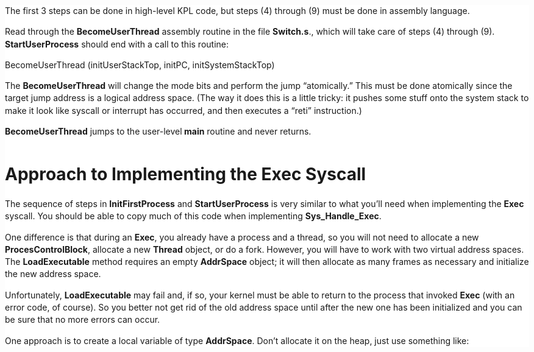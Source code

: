 


The first 3 steps can be done in high-level KPL code, but steps (4) through (9) must be done in assembly language.




Read through the <strong>BecomeUserThread</strong> assembly routine in the file <strong>Switch.s</strong>., which will take care of steps (4) through (9).  <strong>StartUserProcess</strong> should end with a call to this routine:




BecomeUserThread (initUserStackTop, initPC, initSystemStackTop)




The <strong>BecomeUserThread</strong> will change the mode bits and perform the jump “atomically.” This must be done atomically since the target jump address is a logical address space.  (The way it does this is a little tricky: it pushes some stuff onto the system stack to make it look like syscall or interrupt has occurred, and then executes a “reti” instruction.)




<strong>BecomeUserThread</strong> jumps to the user-level<strong> main</strong> routine and never returns.










<h1>Approach to Implementing the Exec Syscall</h1>




The sequence of steps in <strong>InitFirstProcess</strong> and <strong>StartUserProcess</strong> is very similar to what you’ll need when implementing the <strong>Exec</strong> syscall.  You should be able to copy much of this code when implementing <strong>Sys_Handle_Exec</strong>.




One difference is that during an <strong>Exec</strong>, you already have a process and a thread, so you will not need to allocate a new <strong>ProcesControlBlock</strong>, allocate a new <strong>Thread</strong> object, or do a fork.  However, you will have to work with two virtual address spaces.  The <strong>LoadExecutable</strong> method requires an empty <strong>AddrSpace</strong> object; it will then allocate as many frames as necessary and initialize the new address space.




Unfortunately, <strong>LoadExecutable</strong> may fail and, if so, your kernel must be able to return to the process that invoked <strong>Exec</strong> (with an error code, of course).  So you better not get rid of the old address space until after the new one has been initialized and you can be sure that no more errors can occur.




One approach is to create a local variable of type <strong>AddrSpace</strong>.  Don’t allocate it on the heap, just use something like:
